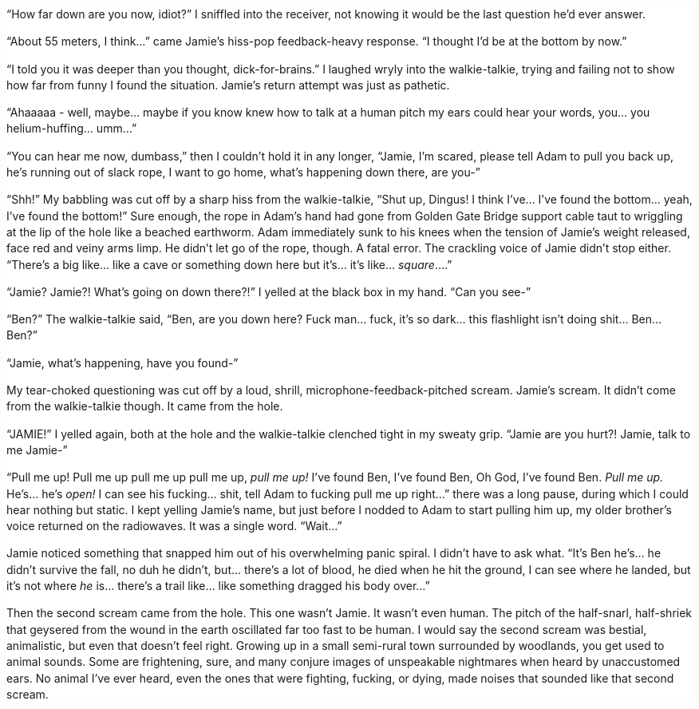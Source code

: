 “How far down are you now, idiot?” I sniffled into the receiver, not knowing it would be the last question he’d ever answer.

“About 55 meters, I think…” came Jamie’s hiss-pop feedback-heavy response. “I thought I’d be at the bottom by now.”

“I told you it was deeper than you thought, dick-for-brains.” I laughed wryly into the walkie-talkie, trying and failing not to show how far from funny I found the situation. Jamie’s return attempt was just as pathetic.

“Ahaaaaa - well, maybe… maybe if you know knew how to talk at a human pitch my ears could hear your words, you… you helium-huffing… umm…”

“You can hear me now, dumbass,” then I couldn’t hold it in any longer, “Jamie, I’m scared, please tell Adam to pull you back up, he’s running out of slack rope, I want to go home, what’s happening down there, are you-”

“Shh!” My babbling was cut off by a sharp hiss from the walkie-talkie, “Shut up, Dingus! I think I’ve… I’ve found the bottom… yeah, I’ve found the bottom!” Sure enough, the rope in Adam’s hand had gone from Golden Gate Bridge support cable taut to wriggling at the lip of the hole like a beached earthworm. Adam immediately sunk to his knees when the tension of Jamie’s weight released, face red and veiny arms limp. He didn’t let go of the rope, though. A fatal error. The crackling voice of Jamie didn’t stop either. “There’s a big like… like a cave or something down here but it’s… it’s like… *square*….” 

“Jamie? Jamie?! What’s going on down there?!” I yelled at the black box in my hand. “Can you see-”

“Ben?” The walkie-talkie said, “Ben, are you down here? Fuck man… fuck, it’s so dark… this flashlight isn’t doing shit… Ben… Ben?”

“Jamie, what’s happening, have you found-” 

My tear-choked questioning was cut off by a loud, shrill, microphone-feedback-pitched scream. Jamie’s scream. It didn’t come from the walkie-talkie though. It came from the hole.

“JAMIE!” I yelled again, both at the hole and the walkie-talkie clenched tight in my sweaty grip. “Jamie are you hurt?! Jamie, talk to me Jamie-”

“Pull me up! Pull me up pull me up pull me up, *pull me up!* I’ve found Ben, I’ve found Ben, Oh God, I’ve found Ben. *Pull me up.* He’s… he’s *open!* I can see his fucking… shit, tell Adam to fucking pull me up right…” there was a long pause, during which I could hear nothing but static. I kept yelling Jamie’s name, but just before I nodded to Adam to start pulling him up, my older brother’s voice returned on the radiowaves. It was a single word. “Wait…”

Jamie noticed something that snapped him out of his overwhelming panic spiral. I didn’t have to ask what. “It’s Ben he’s… he didn’t survive the fall, no duh he didn’t, but… there’s a lot of blood, he died when he hit the ground, I can see where he landed, but it’s not where *he* is…  there’s a trail like… like something dragged his body over…”

Then the second scream came from the hole. This one wasn’t Jamie. It wasn’t even human. The pitch of the half-snarl, half-shriek that geysered from the wound in the earth oscillated far too fast to be human. I would say the second scream was bestial, animalistic, but even that doesn’t feel right. Growing up in a small semi-rural town surrounded by woodlands, you get used to animal sounds. Some are frightening, sure, and many conjure images of unspeakable nightmares when heard by unaccustomed ears. No animal I’ve ever heard, even the ones that were fighting, fucking, or dying, made noises that sounded like that second scream. 
